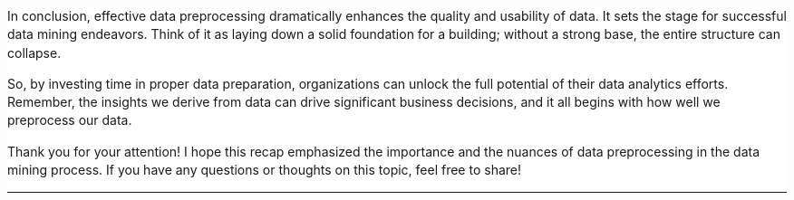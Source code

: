 In conclusion, effective data preprocessing dramatically enhances the quality and usability of data. It sets the stage for successful data mining endeavors. Think of it as laying down a solid foundation for a building; without a strong base, the entire structure can collapse.

So, by investing time in proper data preparation, organizations can unlock the full potential of their data analytics efforts. Remember, the insights we derive from data can drive significant business decisions, and it all begins with how well we preprocess our data.

Thank you for your attention! I hope this recap emphasized the importance and the nuances of data preprocessing in the data mining process. If you have any questions or thoughts on this topic, feel free to share!

---

